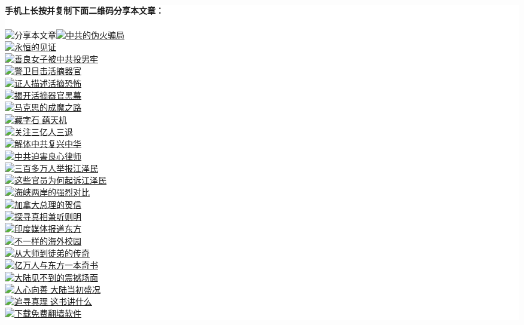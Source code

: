 <strong>手机上长按并复制下面二维码分享本文章：</strong><br><br><img src="https://chart.apis.google.com/chart?cht=qr&chs=240x240&choe=UTF-8&chld=M|2&chl=https://github.com/19920513/djy/blob/master/gb/23/5/29/n14006065.md%231" title="分享本文章"></td><td VALIGN=TOP><a href="https://github.com/19920513/djy/blob/master/gb/16/1/21/n4622075.md?dfh#1" target="_blank"><img src="https://raw.githubusercontent.com/19920513/djy/master/gb/300/wei-f1.jpg" title="中共的伪火骗局"  alt="中共的伪火骗局"></a><br><a href="https://github.com/19920513/www/blob/master/README.md?dfh#9" target="_blank"><img src="https://raw.githubusercontent.com/19920513/djy/master/gb/300/yong-h.jpg" title="永恒的见证"  alt="永恒的见证"></a><br><a href="https://github.com/19920513/djy/blob/master/gb/13/9/29/n3974789.md?dfh#1" target="_blank"><img src="https://raw.githubusercontent.com/19920513/djy/master/gb/300/shang-lnz.jpg" title="善良女子被中共投男牢"  alt="善良女子被中共投男牢"></a><br><a href="https://github.com/19920513/djy/blob/master/gb/16/3/16/n4663449.md?dfh#1" target="_blank"><img src="https://raw.githubusercontent.com/19920513/djy/master/gb/300/huo-z3.jpg" title="警卫目击活摘器官"  alt="警卫目击活摘器官"></a><br><a href="https://github.com/19920513/djy/blob/master/gb/16/8/7/n8177641.md?dfh#1" target="_blank"><img src="https://raw.githubusercontent.com/19920513/djy/master/gb/300/huo-z4.jpg" title="证人描述活摘恐怖"  alt="证人描述活摘恐怖"></a><br><a href="https://github.com/19920513/djy/blob/master/gb/10/4/19/n2881569.md?dfh#1" target="_blank"><img src="https://raw.githubusercontent.com/19920513/djy/master/gb/300/huo-z1.jpg" title="揭开活摘器官黑幕"  alt="揭开活摘器官黑幕"></a><br><a href="https://github.com/19920513/djy/blob/master/gb/10/11/7/n3077476.md?dfh#1" target="_blank"><img src="https://raw.githubusercontent.com/19920513/djy/master/gb/300/ma-ks.jpg" title="马克思的成魔之路"  alt="马克思的成魔之路"></a><br><a href="https://github.com/19920513/djy/blob/master/gb/14/6/9/n4173977.md?dfh#1" target="_blank"><img src="https://raw.githubusercontent.com/19920513/djy/master/gb/300/chang-zs.jpg" title="藏字石 蕴天机"  alt="藏字石 蕴天机"></a><br><a href="https://github.com/19920513/djy/blob/master/gb/18/5/10/n10381511.md?dfh#1" target="_blank"><img src="https://raw.githubusercontent.com/19920513/djy/master/gb/300/st1.jpg" title="关注三亿人三退"  alt="关注三亿人三退"></a><br><a href="https://github.com/19920513/djy/blob/master/gb/18/3/21/n10237682.md?dfh#1" target="_blank"><img src="https://raw.githubusercontent.com/19920513/djy/master/gb/300/jie-t.jpg" title="解体中共复兴中华"  alt="解体中共复兴中华"></a><br><a href="https://github.com/19920513/djy/blob/master/gb/9/2/9/n2422991.md?dfh#1" target="_blank"><img src="https://raw.githubusercontent.com/19920513/djy/master/gb/300/gao-zs.jpg" title="中共迫害良心律师"  alt="中共迫害良心律师"></a><br><a href="https://github.com/19920513/djy/blob/master/gb/18/12/9/n10900044.md?dfh#1" target="_blank"><img src="https://raw.githubusercontent.com/19920513/djy/master/gb/300/sj1.jpg" title="三百多万人举报江泽民"  alt="三百多万人举报江泽民"></a><br><a href="https://github.com/19920513/djy/blob/master/gb/18/8/28/n10672014.md?dfh#1" target="_blank"><img src="https://raw.githubusercontent.com/19920513/djy/master/gb/300/sj2.jpg" title="这些官员为何起诉江泽民"  alt="这些官员为何起诉江泽民"></a><br><a href="https://github.com/19920513/djy/blob/master/gb/8/12/18/n2367165.md?dfh#1" target="_blank"><img src="https://raw.githubusercontent.com/19920513/djy/master/gb/300/liangan.jpg" title="海峡两岸的强烈对比"  alt="海峡两岸的强烈对比"></a><br><a href="https://github.com/19920513/djy/blob/master/gb/15/12/10/n4593139.md?dfh#1" target="_blank"><img src="https://raw.githubusercontent.com/19920513/djy/master/gb/300/jia-ndzl.jpg" title="加拿大总理的贺信"  alt="加拿大总理的贺信"></a><br><a href="https://github.com/19920513/djy/blob/master/gb/11/6/17/n3289382.md?dfh#1" target="_blank"><img src="https://raw.githubusercontent.com/19920513/djy/master/gb/300/xiao-wd.jpg" title="探寻真相兼听则明"  alt="探寻真相兼听则明"></a><br><a href="https://github.com/19920513/djy/blob/master/gb/18/10/27/n10812623.md?dfh#1" target="_blank"><img src="https://raw.githubusercontent.com/19920513/djy/master/gb/300/yindu.jpg" title="印度媒体报道东方"  alt="印度媒体报道东方"></a><br><a href="https://github.com/19920513/djy/blob/master/gb/18/6/9/n10469652.md?dfh#1" target="_blank"><img src="https://raw.githubusercontent.com/19920513/djy/master/gb/300/xie-j.jpg" title="不一样的海外校园"  alt="不一样的海外校园"></a><br><a href="https://github.com/19920513/djy/blob/master/gb/7/4/5/n1669415.md?dfh#1" target="_blank"><img src="https://raw.githubusercontent.com/19920513/djy/master/gb/300/li-up.jpg" title="从大师到徒弟的传奇"  alt="从大师到徒弟的传奇"></a><br><a href="https://github.com/19920513/djy/blob/master/gb/17/5/26/n9191512.md?dfh#1" target="_blank"><img src="https://raw.githubusercontent.com/19920513/djy/master/gb/300/zfl2.jpg" title="亿万人与东方一本奇书"  alt="亿万人与东方一本奇书"></a><br><a href="https://github.com/19920513/djy/blob/master/gb/13/11/27/n4020290.md?dfh#1" target="_blank"><img src="https://raw.githubusercontent.com/19920513/djy/master/gb/300/zhen-h.jpg" title="大陆见不到的震撼场面"  alt="大陆见不到的震撼场面"></a><br><a href="https://github.com/19920513/djy/blob/master/gb/15/7/17/n4482910.md?dfh#1" target="_blank"><img src="https://raw.githubusercontent.com/19920513/djy/master/gb/300/dalu-sk.jpg" title="人心向善 大陆当初盛况"  alt="人心向善 大陆当初盛况"></a><br><a href="https://github.com/19920513/djy/blob/master/gb/19/1/5/n10955468.md?dfh#1" target="_blank"><img src="https://raw.githubusercontent.com/19920513/djy/master/gb/300/zfl1.jpg" title="追寻真理 这书讲什么"  alt="追寻真理 这书讲什么"></a><br><a href="https://github.com/19920513/www/blob/master/README.md?dfh#1" target="_blank"><img src="https://raw.githubusercontent.com/19920513/djy/master/gb/300/fq1.jpg" title="下载免费翻墙软件"  alt="下载免费翻墙软件"></a><br></td></tr></table>
